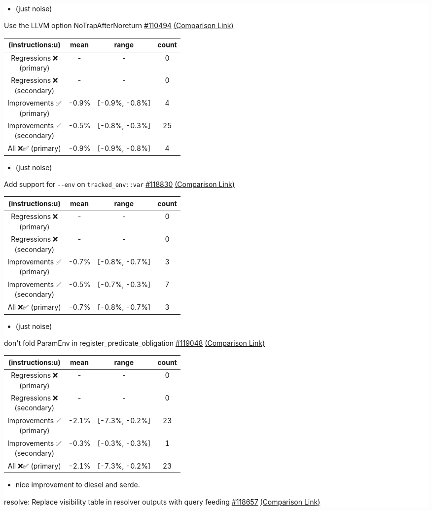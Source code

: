 * (just noise)

Use the LLVM option NoTrapAfterNoreturn [#110494](https://github.com/rust-lang/rust/pull/110494) [(Comparison Link)](https://perf.rust-lang.org/compare.html?start=e223c41028def5123ffd2a4a51a9109b1aae2c2e&end=02ad6676ddc7ea7bc3acd73f383180bc80185aeb&stat=instructions:u)

| (instructions:u)                   | mean  | range          | count |
|:----------------------------------:|:-----:|:--------------:|:-----:|
| Regressions ❌ <br /> (primary)    | -     | -              | 0     |
| Regressions ❌ <br /> (secondary)  | -     | -              | 0     |
| Improvements ✅ <br /> (primary)   | -0.9% | [-0.9%, -0.8%] | 4     |
| Improvements ✅ <br /> (secondary) | -0.5% | [-0.8%, -0.3%] | 25    |
| All ❌✅ (primary)                 | -0.9% | [-0.9%, -0.8%] | 4     |

* (just noise)

Add support for `--env` on `tracked_env::var` [#118830](https://github.com/rust-lang/rust/pull/118830) [(Comparison Link)](https://perf.rust-lang.org/compare.html?start=9022e6a39c2714d2f447285c4ee7513bf153e3a9&end=5e7025419d1b1359e4cb7cd365ba5900c8299089&stat=instructions:u)

| (instructions:u)                   | mean  | range          | count |
|:----------------------------------:|:-----:|:--------------:|:-----:|
| Regressions ❌ <br /> (primary)    | -     | -              | 0     |
| Regressions ❌ <br /> (secondary)  | -     | -              | 0     |
| Improvements ✅ <br /> (primary)   | -0.7% | [-0.8%, -0.7%] | 3     |
| Improvements ✅ <br /> (secondary) | -0.5% | [-0.7%, -0.3%] | 7     |
| All ❌✅ (primary)                 | -0.7% | [-0.8%, -0.7%] | 3     |

* (just noise)

don't fold ParamEnv in register_predicate_obligation [#119048](https://github.com/rust-lang/rust/pull/119048) [(Comparison Link)](https://perf.rust-lang.org/compare.html?start=d14e52b47ab27bcc3c3e083ed5f009a57db63eff&end=4283aeaca5c0c14864d4af3369a42c6b8b21f80f&stat=instructions:u)

| (instructions:u)                   | mean  | range          | count |
|:----------------------------------:|:-----:|:--------------:|:-----:|
| Regressions ❌ <br /> (primary)    | -     | -              | 0     |
| Regressions ❌ <br /> (secondary)  | -     | -              | 0     |
| Improvements ✅ <br /> (primary)   | -2.1% | [-7.3%, -0.2%] | 23    |
| Improvements ✅ <br /> (secondary) | -0.3% | [-0.3%, -0.3%] | 1     |
| All ❌✅ (primary)                 | -2.1% | [-7.3%, -0.2%] | 23    |

* nice improvement to diesel and serde.

resolve: Replace visibility table in resolver outputs with query feeding [#118657](https://github.com/rust-lang/rust/pull/118657) [(Comparison Link)](https://perf.rust-lang.org/compare.html?start=43dcc9b786c922251c3fbe75a0142f50f07053ca&end=321b6565a5f8ebf6f23622fc91ea1191a54f2a38&stat=instructions:u)
